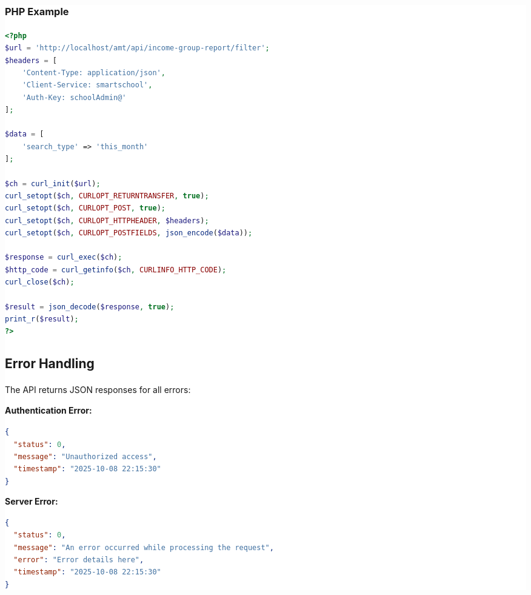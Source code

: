 ### PHP Example

```php
<?php
$url = 'http://localhost/amt/api/income-group-report/filter';
$headers = [
    'Content-Type: application/json',
    'Client-Service: smartschool',
    'Auth-Key: schoolAdmin@'
];

$data = [
    'search_type' => 'this_month'
];

$ch = curl_init($url);
curl_setopt($ch, CURLOPT_RETURNTRANSFER, true);
curl_setopt($ch, CURLOPT_POST, true);
curl_setopt($ch, CURLOPT_HTTPHEADER, $headers);
curl_setopt($ch, CURLOPT_POSTFIELDS, json_encode($data));

$response = curl_exec($ch);
$http_code = curl_getinfo($ch, CURLINFO_HTTP_CODE);
curl_close($ch);

$result = json_decode($response, true);
print_r($result);
?>
```

## Error Handling

The API returns JSON responses for all errors:

**Authentication Error:**
```json
{
  "status": 0,
  "message": "Unauthorized access",
  "timestamp": "2025-10-08 22:15:30"
}
```

**Server Error:**
```json
{
  "status": 0,
  "message": "An error occurred while processing the request",
  "error": "Error details here",
  "timestamp": "2025-10-08 22:15:30"
}
```
